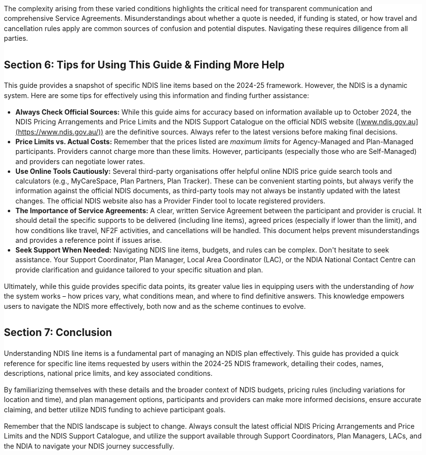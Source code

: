 The complexity arising from these varied conditions highlights the critical need for transparent communication and comprehensive Service Agreements. Misunderstandings about whether a quote is needed, if funding is stated, or how travel and cancellation rules apply are common sources of confusion and potential disputes. Navigating these requires diligence from all parties.

## Section 6: Tips for Using This Guide & Finding More Help

This guide provides a snapshot of specific NDIS line items based on the 2024-25 framework. However, the NDIS is a dynamic system. Here are some tips for effectively using this information and finding further assistance:

* **Always Check Official Sources:** While this guide aims for accuracy based on information available up to October 2024, the NDIS Pricing Arrangements and Price Limits and the NDIS Support Catalogue on the official NDIS website ([www.ndis.gov.au](https://www.ndis.gov.au/)) are the definitive sources. Always refer to the latest versions before making final decisions.
* **Price Limits vs. Actual Costs:** Remember that the prices listed are _maximum limits_ for Agency-Managed and Plan-Managed participants. Providers cannot charge more than these limits. However, participants (especially those who are Self-Managed) and providers can negotiate lower rates.
* **Use Online Tools Cautiously:** Several third-party organisations offer helpful online NDIS price guide search tools and calculators (e.g., MyCareSpace, Plan Partners, Plan Tracker). These can be convenient starting points, but always verify the information against the official NDIS documents, as third-party tools may not always be instantly updated with the latest changes. The official NDIS website also has a Provider Finder tool to locate registered providers.
* **The Importance of Service Agreements:** A clear, written Service Agreement between the participant and provider is crucial. It should detail the specific supports to be delivered (including line items), agreed prices (especially if lower than the limit), and how conditions like travel, NF2F activities, and cancellations will be handled. This document helps prevent misunderstandings and provides a reference point if issues arise.
* **Seek Support When Needed:** Navigating NDIS line items, budgets, and rules can be complex. Don't hesitate to seek assistance. Your Support Coordinator, Plan Manager, Local Area Coordinator (LAC), or the NDIA National Contact Centre can provide clarification and guidance tailored to your specific situation and plan.

Ultimately, while this guide provides specific data points, its greater value lies in equipping users with the understanding of _how_ the system works – how prices vary, what conditions mean, and where to find definitive answers. This knowledge empowers users to navigate the NDIS more effectively, both now and as the scheme continues to evolve.

## Section 7: Conclusion

Understanding NDIS line items is a fundamental part of managing an NDIS plan effectively. This guide has provided a quick reference for specific line items requested by users within the 2024-25 NDIS framework, detailing their codes, names, descriptions, national price limits, and key associated conditions.

By familiarizing themselves with these details and the broader context of NDIS budgets, pricing rules (including variations for location and time), and plan management options, participants and providers can make more informed decisions, ensure accurate claiming, and better utilize NDIS funding to achieve participant goals.

Remember that the NDIS landscape is subject to change. Always consult the latest official NDIS Pricing Arrangements and Price Limits and the NDIS Support Catalogue, and utilize the support available through Support Coordinators, Plan Managers, LACs, and the NDIA to navigate your NDIS journey successfully.